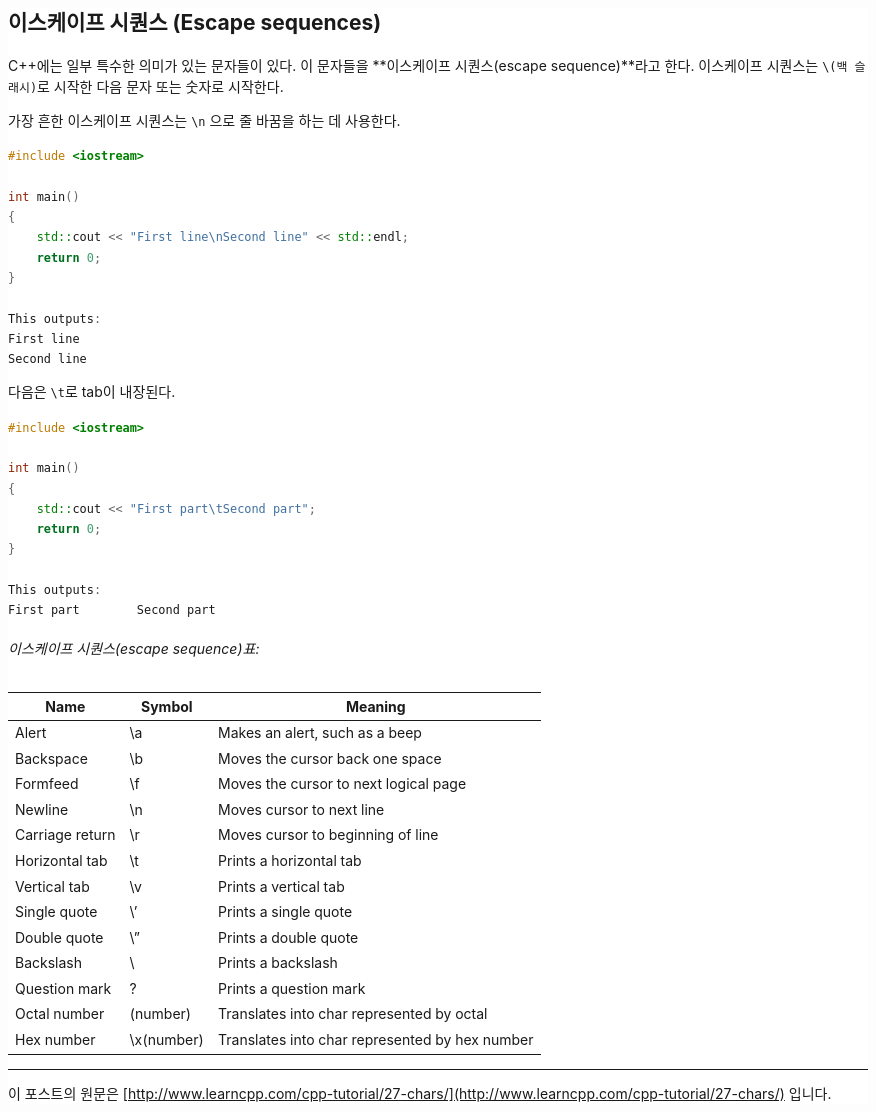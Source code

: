
## 이스케이프 시퀀스 (Escape sequences)

C++에는 일부 특수한 의미가 있는 문자들이 있다. 이 문자들을 **이스케이프 시퀀스(escape sequence)**라고 한다. 이스케이프 시퀀스는 `\(백 슬래시)`로 시작한 다음 문자 또는 숫자로 시작한다.

가장 흔한 이스케이프 시퀀스는 `\n` 으로 줄 바꿈을 하는 데 사용한다.

```cpp
#include <iostream>
 
int main()
{
    std::cout << "First line\nSecond line" << std::endl;
    return 0;
}

This outputs:
First line
Second line
```

다음은 `\t`로 tab이 내장된다.

```cpp
#include <iostream>
 
int main()
{
    std::cout << "First part\tSecond part";
    return 0;
}

This outputs:
First part        Second part
```

###### 이스케이프 시퀀스(escape sequence)표:

| Name            | Symbol     | Meaning                                        |
| --------------- | ---------- | ---------------------------------------------- |
| Alert           | \a         | Makes an alert, such as a beep                 |
| Backspace       | \b         | Moves the cursor back one space                |
| Formfeed        | \f         | Moves the cursor to next logical page          |
| Newline         | \n         | Moves cursor to next line                      |
| Carriage return | \r         | Moves cursor to beginning of line              |
| Horizontal tab  | \t         | Prints a horizontal tab                        |
| Vertical tab    | \v         | Prints a vertical tab                          |
| Single quote    | \’         | Prints a single quote                          |
| Double quote    | \”         | Prints a double quote                          |
| Backslash       | \\         | Prints a backslash                             |
| Question mark   | \?         | Prints a question mark                         |
| Octal number    | \(number)  | Translates into char represented by octal      |
| Hex number      | \x(number) | Translates into char represented by hex number |

---

이 포스트의 원문은 [http://www.learncpp.com/cpp-tutorial/27-chars/](http://www.learncpp.com/cpp-tutorial/27-chars/) 입니다.